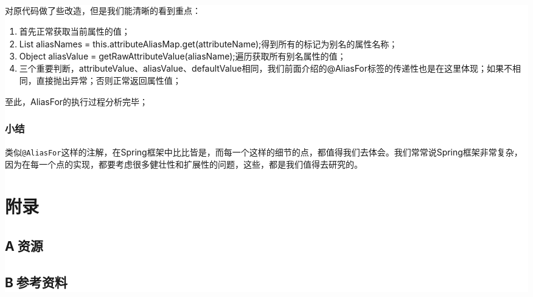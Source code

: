 
对原代码做了些改造，但是我们能清晰的看到重点：

1. 首先正常获取当前属性的值；
2. List<String> aliasNames = this.attributeAliasMap.get(attributeName);得到所有的标记为别名的属性名称；
3. Object aliasValue = getRawAttributeValue(aliasName);遍历获取所有别名属性的值；
4. 三个重要判断，attributeValue、aliasValue、defaultValue相同，我们前面介绍的@AliasFor标签的传递性也是在这里体现；如果不相同，直接抛出异常；否则正常返回属性值；

至此，AliasFor的执行过程分析完毕；

### 小结

类似`@AliasFor`这样的注解，在Spring框架中比比皆是，而每一个这样的细节的点，都值得我们去体会。我们常常说Spring框架非常复杂，因为在每一个点的实现，都要考虑很多健壮性和扩展性的问题，这些，都是我们值得去研究的。
# 附录
## A 资源
## B 参考资料


